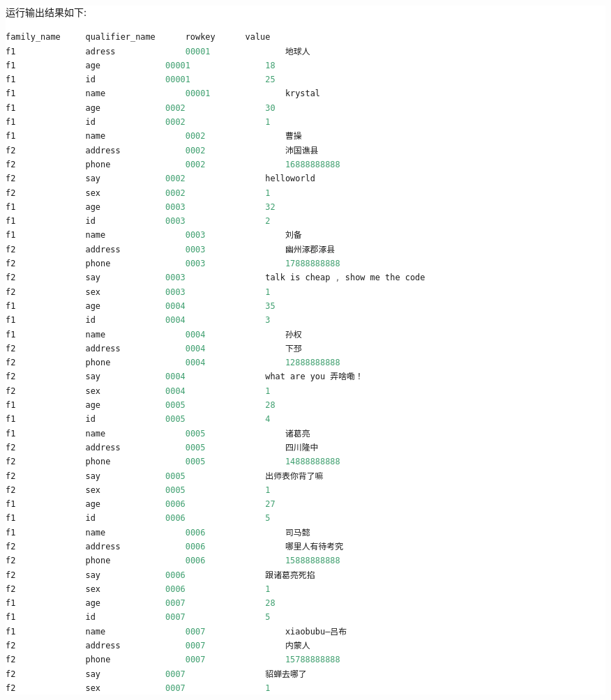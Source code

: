 运行输出结果如下:

```java
family_name		qualifier_name		rowkey		value
f1				adress				00001				地球人
f1				age				00001				18
f1				id				00001				25
f1				name				00001				krystal
f1				age				0002				30
f1				id				0002				1
f1				name				0002				曹操
f2				address				0002				沛国谯县
f2				phone				0002				16888888888
f2				say				0002				helloworld
f2				sex				0002				1
f1				age				0003				32
f1				id				0003				2
f1				name				0003				刘备
f2				address				0003				幽州涿郡涿县
f2				phone				0003				17888888888
f2				say				0003				talk is cheap , show me the code
f2				sex				0003				1
f1				age				0004				35
f1				id				0004				3
f1				name				0004				孙权
f2				address				0004				下邳
f2				phone				0004				12888888888
f2				say				0004				what are you 弄啥嘞！
f2				sex				0004				1
f1				age				0005				28
f1				id				0005				4
f1				name				0005				诸葛亮
f2				address				0005				四川隆中
f2				phone				0005				14888888888
f2				say				0005				出师表你背了嘛
f2				sex				0005				1
f1				age				0006				27
f1				id				0006				5
f1				name				0006				司马懿
f2				address				0006				哪里人有待考究
f2				phone				0006				15888888888
f2				say				0006				跟诸葛亮死掐
f2				sex				0006				1
f1				age				0007				28
f1				id				0007				5
f1				name				0007				xiaobubu—吕布
f2				address				0007				内蒙人
f2				phone				0007				15788888888
f2				say				0007				貂蝉去哪了
f2				sex				0007				1
```
